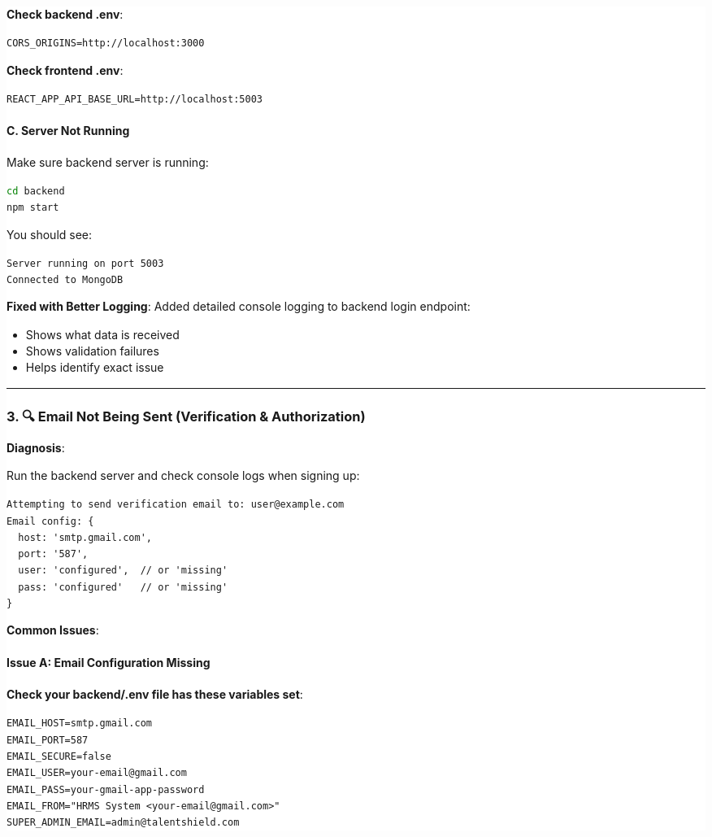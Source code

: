 **Check backend .env**:
```env
CORS_ORIGINS=http://localhost:3000
```

**Check frontend .env**:
```env
REACT_APP_API_BASE_URL=http://localhost:5003
```

#### C. Server Not Running
Make sure backend server is running:
```bash
cd backend
npm start
```

You should see:
```
Server running on port 5003
Connected to MongoDB
```

**Fixed with Better Logging**:
Added detailed console logging to backend login endpoint:
- Shows what data is received
- Shows validation failures
- Helps identify exact issue

---

### 3. 🔍 Email Not Being Sent (Verification & Authorization)

**Diagnosis**:

Run the backend server and check console logs when signing up:
```
Attempting to send verification email to: user@example.com
Email config: {
  host: 'smtp.gmail.com',
  port: '587',
  user: 'configured',  // or 'missing'
  pass: 'configured'   // or 'missing'
}
```

**Common Issues**:

#### Issue A: Email Configuration Missing

**Check your backend/.env file has these variables set**:
```env
EMAIL_HOST=smtp.gmail.com
EMAIL_PORT=587
EMAIL_SECURE=false
EMAIL_USER=your-email@gmail.com
EMAIL_PASS=your-gmail-app-password
EMAIL_FROM="HRMS System <your-email@gmail.com>"
SUPER_ADMIN_EMAIL=admin@talentshield.com
```
